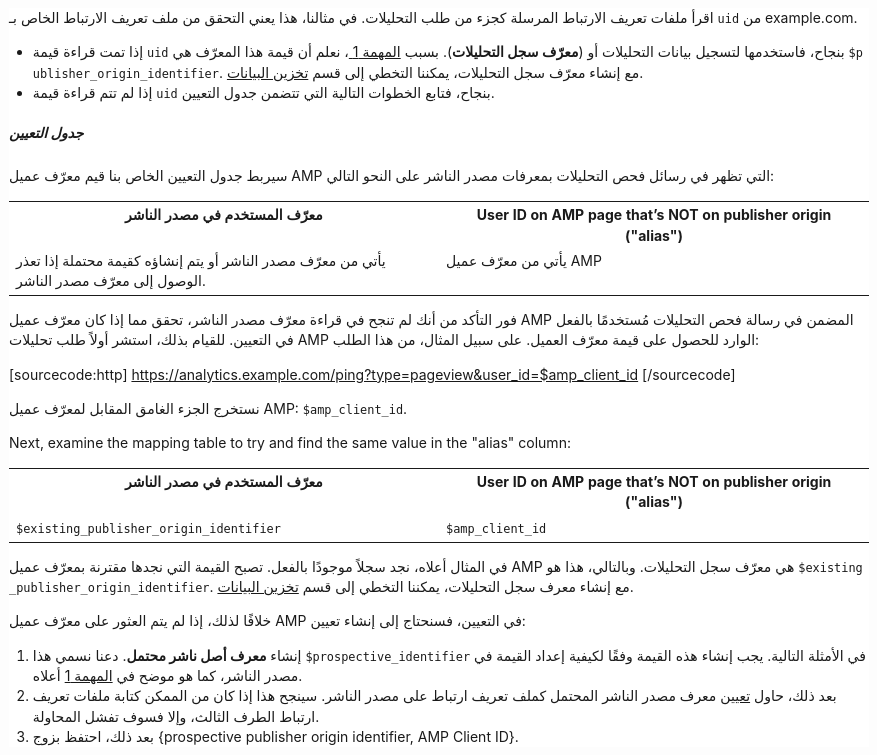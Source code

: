 اقرأ ملفات تعريف الارتباط المرسلة كجزء من طلب التحليلات. في مثالنا، هذا يعني التحقق من ملف تعريف الارتباط الخاص بـ `uid` من example.com.

- إذا تمت قراءة قيمة `uid` بنجاح، فاستخدمها لتسجيل بيانات التحليلات أو (**معرّف سجل التحليلات**). بسبب [ المهمة 1 ](#task1)، نعلم أن قيمة هذا المعرّف هي `$publisher_origin_identifier`. مع إنشاء معرّف سجل التحليلات، يمكننا التخطي إلى قسم [ تخزين البيانات](#data-storage).
- إذا لم تتم قراءة قيمة `uid` بنجاح، فتابع الخطوات التالية التي تتضمن جدول التعيين.

##### جدول التعيين <a name="mapping-table"></a>

سيربط جدول التعيين الخاص بنا قيم معرّف عميل AMP التي تظهر في رسائل فحص التحليلات بمعرفات مصدر الناشر على النحو التالي:

<table>
  <tr>
    <th width="50%"><strong>معرّف المستخدم في مصدر الناشر</strong></th>
    <th width="50%"><strong>User ID on AMP page that’s NOT on publisher origin ("alias")</strong></th>
  </tr>
  <tr>
    <td>يأتي من معرّف مصدر الناشر أو يتم إنشاؤه كقيمة محتملة إذا تعذر الوصول إلى معرّف مصدر الناشر.</td>
    <td>يأتي من معرّف عميل AMP</td>
  </tr>
</table>

فور التأكد من أنك لم تنجح في قراءة معرّف مصدر الناشر، تحقق مما إذا كان معرّف عميل AMP المضمن في رسالة فحص التحليلات مُستخدمًا بالفعل في التعيين. للقيام بذلك، استشر أولاً طلب تحليلات AMP الوارد للحصول على قيمة معرّف العميل. على سبيل المثال، من هذا الطلب:

[sourcecode:http]
https://analytics.example.com/ping?type=pageview&user_id=$amp_client_id
[/sourcecode]

نستخرج الجزء الغامق المقابل لمعرّف عميل AMP: `$amp_client_id`.

Next, examine the mapping table to try and find the same value in the "alias" column:

<table>
  <tr>
    <th width="50%"><strong>معرّف المستخدم في مصدر الناشر</strong></th>
    <th width="50%"><strong>User ID on AMP page that’s NOT on publisher origin ("alias")</strong></th>
  </tr>
  <tr>
    <td><code>$existing_publisher_origin_identifier</code></td>
    <td><code>$amp_client_id</code></td>
  </tr>
</table>

في المثال أعلاه، نجد سجلاً موجودًا بالفعل. تصبح القيمة التي نجدها مقترنة بمعرّف عميل AMP هي معرّف سجل التحليلات. وبالتالي، هذا هو `$existing_publisher_origin_identifier`. مع إنشاء معرف سجل التحليلات، يمكننا التخطي إلى قسم [تخزين البيانات](#data-storage).

خلافًا لذلك، إذا لم يتم العثور على معرّف عميل AMP في التعيين، فسنحتاج إلى إنشاء تعيين:

1. إنشاء **معرف أصل ناشر محتمل**. دعنا نسمي هذا `$prospective_identifier` في الأمثلة التالية. يجب إنشاء هذه القيمة وفقًا لكيفية إعداد القيمة في مصدر الناشر، كما هو موضح في [المهمة 1](#task1) أعلاه.
2. بعد ذلك، حاول [تعيين](https://en.wikipedia.org/wiki/HTTP_cookie#Setting_a_cookie) معرف مصدر الناشر المحتمل كملف تعريف ارتباط على مصدر الناشر. سينجح هذا إذا كان من الممكن كتابة ملفات تعريف ارتباط الطرف الثالث، وإلا فسوف تفشل المحاولة.
3. بعد ذلك، احتفظ بزوج {prospective publisher origin identifier, AMP Client ID}.
